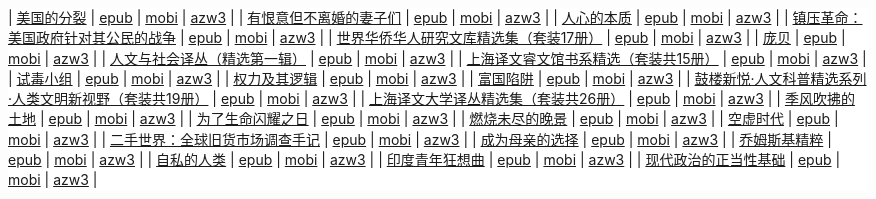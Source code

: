 | [美国的分裂](http://ct.dalanmei.com/f/31084289-596120082-50447d) | [epub](http://ct.dalanmei.com/f/31084289-596120082-50447d) | [mobi](http://ct.dalanmei.com/f/31084289-596120355-250d26) | [azw3](http://ct.dalanmei.com/f/31084289-596120262-6cb873) |
| [有恨意但不离婚的妻子们](http://ct.dalanmei.com/f/31084289-592838950-ec6643) | [epub](http://ct.dalanmei.com/f/31084289-592838950-ec6643) | [mobi](http://ct.dalanmei.com/f/31084289-592840471-2572c5) | [azw3](http://ct.dalanmei.com/f/31084289-592839175-6b3695) |
| [人心的本质](http://ct.dalanmei.com/f/31084289-589448462-f0a1cc) | [epub](http://ct.dalanmei.com/f/31084289-589448462-f0a1cc) | [mobi](http://ct.dalanmei.com/f/31084289-589491708-1e9366) | [azw3](http://ct.dalanmei.com/f/31084289-589491697-908472) |
| [镇压革命：美国政府针对其公民的战争](http://ct.dalanmei.com/f/31084289-586314608-b553b0) | [epub](http://ct.dalanmei.com/f/31084289-586314608-b553b0) | [mobi](http://ct.dalanmei.com/f/31084289-586314674-b82dd0) | [azw3](http://ct.dalanmei.com/f/31084289-586314634-f6ac3c) |
| [世界华侨华人研究文库精选集（套装17册）](http://ct.dalanmei.com/f/31084289-585232386-f06209) | [epub](http://ct.dalanmei.com/f/31084289-585232386-f06209) | [mobi](http://ct.dalanmei.com/f/31084289-585238561-869d80) | [azw3](http://ct.dalanmei.com/f/31084289-585235136-6bb60a) |
| [庞贝](http://ct.dalanmei.com/f/31084289-582385770-31877b) | [epub](http://ct.dalanmei.com/f/31084289-582385770-31877b) | [mobi](http://ct.dalanmei.com/f/31084289-582393449-456300) | [azw3](http://ct.dalanmei.com/f/31084289-582389923-1b6852) |
| [人文与社会译丛（精选第一辑）](http://ct.dalanmei.com/f/31084289-580890793-a242e6) | [epub](http://ct.dalanmei.com/f/31084289-580890793-a242e6) | [mobi](http://ct.dalanmei.com/f/31084289-580892878-37e1ac) | [azw3](http://ct.dalanmei.com/f/31084289-580891953-d8853c) |
| [上海译文睿文馆书系精选（套装共15册）](http://ct.dalanmei.com/f/31084289-580869047-788657) | [epub](http://ct.dalanmei.com/f/31084289-580869047-788657) | [mobi](http://ct.dalanmei.com/f/31084289-580892169-454ee4) | [azw3](http://ct.dalanmei.com/f/31084289-580890945-3ce805) |
| [试毒小组](http://ct.dalanmei.com/f/31084289-580393166-dc8945) | [epub](http://ct.dalanmei.com/f/31084289-580393166-dc8945) | [mobi](http://ct.dalanmei.com/f/31084289-580393308-9e3e18) | [azw3](http://ct.dalanmei.com/f/31084289-580393271-619b7a) |
| [权力及其逻辑](http://ct.dalanmei.com/f/31084289-580393186-79fa88) | [epub](http://ct.dalanmei.com/f/31084289-580393186-79fa88) | [mobi](http://ct.dalanmei.com/f/31084289-580393310-c83b35) | [azw3](http://ct.dalanmei.com/f/31084289-580393275-96fd06) |
| [富国陷阱](http://ct.dalanmei.com/f/31084289-580393200-44d03e) | [epub](http://ct.dalanmei.com/f/31084289-580393200-44d03e) | [mobi](http://ct.dalanmei.com/f/31084289-580393315-9a90cc) | [azw3](http://ct.dalanmei.com/f/31084289-580393217-de8772) |
| [鼓楼新悦·人文科普精选系列·人类文明新视野（套装共19册）](http://ct.dalanmei.com/f/31084289-580179933-565b94) | [epub](http://ct.dalanmei.com/f/31084289-580179933-565b94) | [mobi](http://ct.dalanmei.com/f/31084289-580180485-ed7331) | [azw3](http://ct.dalanmei.com/f/31084289-580180196-4d5ce0) |
| [上海译文大学译丛精选集（套装共26册）](http://ct.dalanmei.com/f/31084289-579419583-da0df5) | [epub](http://ct.dalanmei.com/f/31084289-579419583-da0df5) | [mobi](http://ct.dalanmei.com/f/31084289-579422933-16d260) | [azw3](http://ct.dalanmei.com/f/31084289-579420118-3b77b4) |
| [季风吹拂的土地](http://ct.dalanmei.com/f/31084289-579415911-713e14) | [epub](http://ct.dalanmei.com/f/31084289-579415911-713e14) | [mobi](http://ct.dalanmei.com/f/31084289-579421893-af660f) | [azw3](http://ct.dalanmei.com/f/31084289-579420303-37dd88) |
| [为了生命闪耀之日](http://ct.dalanmei.com/f/31084289-578840090-3f514d) | [epub](http://ct.dalanmei.com/f/31084289-578840090-3f514d) | [mobi](http://ct.dalanmei.com/f/31084289-578844096-cb71e9) | [azw3](http://ct.dalanmei.com/f/31084289-578842432-453d58) |
| [燃烧未尽的晚景](http://ct.dalanmei.com/f/31084289-578840854-974c34) | [epub](http://ct.dalanmei.com/f/31084289-578840854-974c34) | [mobi](http://ct.dalanmei.com/f/31084289-578844458-7056ef) | [azw3](http://ct.dalanmei.com/f/31084289-578842996-6d5e7b) |
| [空虚时代](http://ct.dalanmei.com/f/31084289-575282567-1317ba) | [epub](http://ct.dalanmei.com/f/31084289-575282567-1317ba) | [mobi](http://ct.dalanmei.com/f/31084289-575313103-1ed341) | [azw3](http://ct.dalanmei.com/f/31084289-575285477-edc00f) |
| [二手世界：全球旧货市场调查手记](http://ct.dalanmei.com/f/31084289-574807879-19e35c) | [epub](http://ct.dalanmei.com/f/31084289-574807879-19e35c) | [mobi](http://ct.dalanmei.com/f/31084289-575313140-b75e87) | [azw3](http://ct.dalanmei.com/f/31084289-575285556-d7312d) |
| [成为母亲的选择](http://ct.dalanmei.com/f/31084289-574807946-6faf5e) | [epub](http://ct.dalanmei.com/f/31084289-574807946-6faf5e) | [mobi](http://ct.dalanmei.com/f/31084289-575313144-5fb5ba) | [azw3](http://ct.dalanmei.com/f/31084289-575285561-4b8791) |
| [乔姆斯基精粹](http://ct.dalanmei.com/f/31084289-574807982-4607db) | [epub](http://ct.dalanmei.com/f/31084289-574807982-4607db) | [mobi](http://ct.dalanmei.com/f/31084289-575313175-582f55) | [azw3](http://ct.dalanmei.com/f/31084289-575285615-fe4897) |
| [自私的人类](http://ct.dalanmei.com/f/31084289-574812766-d03877) | [epub](http://ct.dalanmei.com/f/31084289-574812766-d03877) | [mobi](http://ct.dalanmei.com/f/31084289-575318694-c0fd60) | [azw3](http://ct.dalanmei.com/f/31084289-575292453-f0cef9) |
| [印度青年狂想曲](http://ct.dalanmei.com/f/31084289-574812824-676381) | [epub](http://ct.dalanmei.com/f/31084289-574812824-676381) | [mobi](http://ct.dalanmei.com/f/31084289-575318813-502458) | [azw3](http://ct.dalanmei.com/f/31084289-575292580-c9b5b5) |
| [现代政治的正当性基础](http://ct.dalanmei.com/f/31084289-570170083-63988b) | [epub](http://ct.dalanmei.com/f/31084289-570170083-63988b) | [mobi](http://ct.dalanmei.com/f/31084289-570286225-e43489) | [azw3](http://ct.dalanmei.com/f/31084289-570358150-8c2f0c) |